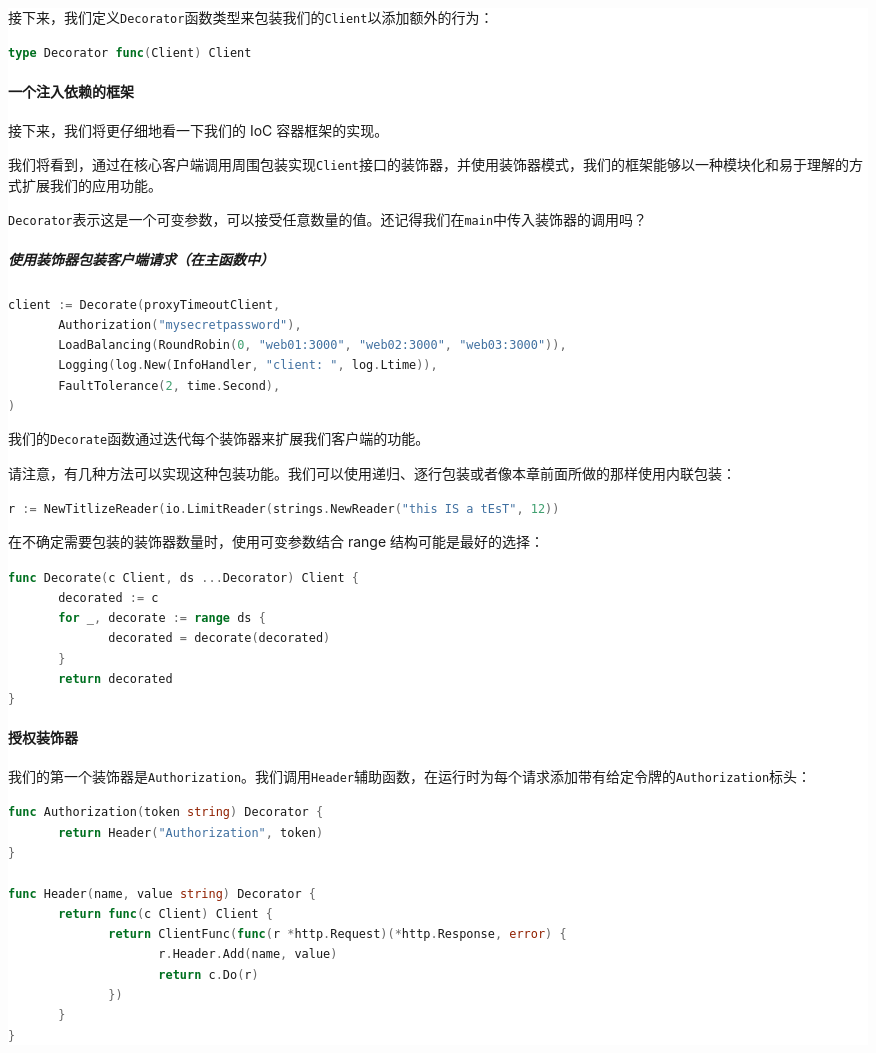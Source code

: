 接下来，我们定义`Decorator`函数类型来包装我们的`Client`以添加额外的行为：

```go
type Decorator func(Client) Client
```

#### 一个注入依赖的框架

接下来，我们将更仔细地看一下我们的 IoC 容器框架的实现。

我们将看到，通过在核心客户端调用周围包装实现`Client`接口的装饰器，并使用装饰器模式，我们的框架能够以一种模块化和易于理解的方式扩展我们的应用功能。

`Decorator`表示这是一个可变参数，可以接受任意数量的值。还记得我们在`main`中传入装饰器的调用吗？

##### 使用装饰器包装客户端请求（在主函数中）

```go
client := Decorate(proxyTimeoutClient,
       Authorization("mysecretpassword"),
       LoadBalancing(RoundRobin(0, "web01:3000", "web02:3000", "web03:3000")),
       Logging(log.New(InfoHandler, "client: ", log.Ltime)),
       FaultTolerance(2, time.Second),
)
```

我们的`Decorate`函数通过迭代每个装饰器来扩展我们客户端的功能。

请注意，有几种方法可以实现这种包装功能。我们可以使用递归、逐行包装或者像本章前面所做的那样使用内联包装：

```go
r := NewTitlizeReader(io.LimitReader(strings.NewReader("this IS a tEsT", 12))
```

在不确定需要包装的装饰器数量时，使用可变参数结合 range 结构可能是最好的选择：

```go
func Decorate(c Client, ds ...Decorator) Client {
       decorated := c
       for _, decorate := range ds {
              decorated = decorate(decorated)
       }
       return decorated
}
```

#### 授权装饰器

我们的第一个装饰器是`Authorization`。我们调用`Header`辅助函数，在运行时为每个请求添加带有给定令牌的`Authorization`标头：

```go
func Authorization(token string) Decorator {
       return Header("Authorization", token)
}

func Header(name, value string) Decorator {
       return func(c Client) Client {
              return ClientFunc(func(r *http.Request)(*http.Response, error) {
                     r.Header.Add(name, value)
                     return c.Do(r)
              })
       }
}
```
